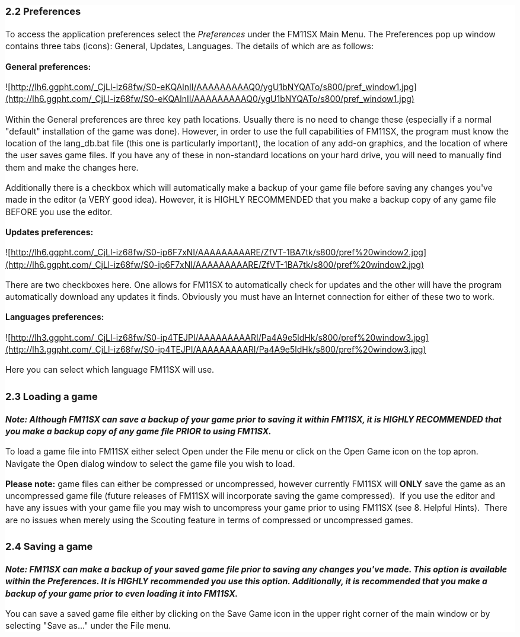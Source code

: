 ### 2.2 Preferences ###
To access the application preferences select the _Preferences_ under the FM11SX Main Menu.  The Preferences pop up window contains three tabs (icons): General, Updates, Languages.  The details of which are as follows:

**General preferences:**

![http://lh6.ggpht.com/_CjLl-iz68fw/S0-eKQAlnII/AAAAAAAAAQ0/ygU1bNYQATo/s800/pref_window1.jpg](http://lh6.ggpht.com/_CjLl-iz68fw/S0-eKQAlnII/AAAAAAAAAQ0/ygU1bNYQATo/s800/pref_window1.jpg)

Within the General preferences are three key path locations.  Usually there is no need to change these (especially if a normal "default" installation of the game was done).  However, in order to use the full capabilities of FM11SX, the program must know the location of the lang\_db.bat file (this one is particularly important), the location of any add-on graphics, and the location of where the user saves game files.  If you have any of these in non-standard locations on your hard drive, you will need to manually find them and make the changes here.

Additionally there is a checkbox which will automatically make a backup of your game file before saving any changes you've made in the editor (a VERY good idea).  However, it is HIGHLY RECOMMENDED that you make a backup copy of any game file BEFORE you use the editor.

**Updates preferences:**

![http://lh6.ggpht.com/_CjLl-iz68fw/S0-ip6F7xNI/AAAAAAAAARE/ZfVT-1BA7tk/s800/pref%20window2.jpg](http://lh6.ggpht.com/_CjLl-iz68fw/S0-ip6F7xNI/AAAAAAAAARE/ZfVT-1BA7tk/s800/pref%20window2.jpg)

There are two checkboxes here.  One allows for FM11SX to automatically check for updates and the other will have the program automatically download any updates it finds.  Obviously you must have an Internet connection for either of these two to work.

**Languages preferences:**

![http://lh3.ggpht.com/_CjLl-iz68fw/S0-ip4TEJPI/AAAAAAAAARI/Pa4A9e5ldHk/s800/pref%20window3.jpg](http://lh3.ggpht.com/_CjLl-iz68fw/S0-ip4TEJPI/AAAAAAAAARI/Pa4A9e5ldHk/s800/pref%20window3.jpg)

Here you can select which language FM11SX will use.

### 2.3 Loading a game ###
_**Note: Although FM11SX can save a backup of your game prior to saving it within FM11SX, it is HIGHLY RECOMMENDED that you make a backup copy of any game file PRIOR to using FM11SX.**_

To load a game file into FM11SX either select Open under the File menu or click on the Open Game icon on the top apron.  Navigate the Open dialog window to select the game file you wish to load.

**Please note:** game files can either be compressed or uncompressed, however currently FM11SX will **ONLY** save the game as an uncompressed game file (future releases of FM11SX will incorporate saving the game compressed).  If you use the editor and have any issues with your game file you may wish to uncompress your game prior to using FM11SX (see 8. Helpful Hints).  There are no issues when merely using the Scouting feature in terms of compressed or uncompressed games.

### 2.4 Saving a game ###
_**Note:  FM11SX can make a backup of your saved game file prior to saving any changes you've made.  This option is available within the Preferences.  It is HIGHLY recommended you use this option.  Additionally, it is recommended that you make a backup of your game prior to even loading it into FM11SX.**_

You can save a saved game file either by clicking on the Save Game icon in the upper right corner of the main window or by selecting "Save as..." under the File menu.
